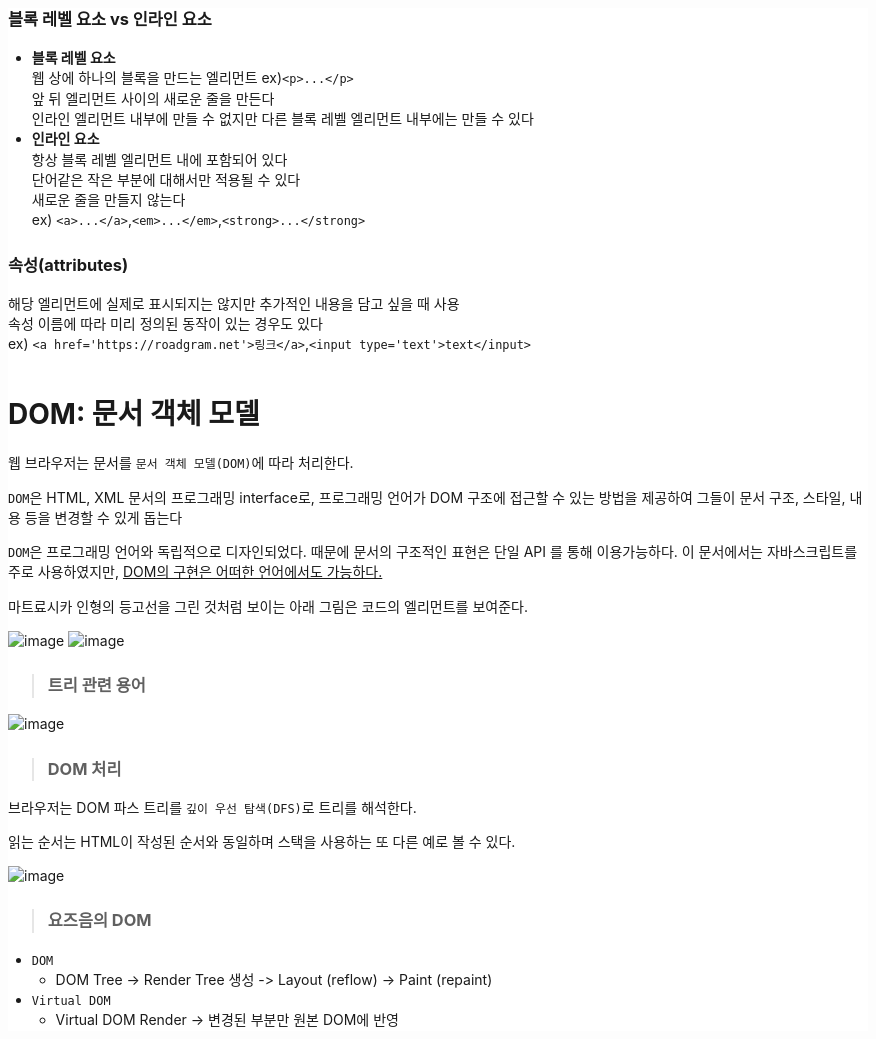 ### 블록 레벨 요소 vs 인라인 요소
- **블록 레벨 요소**  
웹 상에 하나의 블록을 만드는 엘리먼트 ex)`<p>...</p>`  
앞 뒤 엘리먼트 사이의 새로운 줄을 만든다  
인라인 엘리먼트 내부에 만들 수 없지만 다른 블록 레벨 엘리먼트 내부에는 만들 수 있다  
- **인라인 요소**  
항상 블록 레벨 엘리먼트 내에 포함되어 있다  
단어같은 작은 부분에 대해서만 적용될 수 있다  
새로운 줄을 만들지 않는다  
ex) `<a>...</a>`,`<em>...</em>`,`<strong>...</strong>`


### 속성(attributes)
해당 엘리먼트에 실제로 표시되지는 않지만 추가적인 내용을 담고 싶을 때 사용  
속성 이름에 따라 미리 정의된 동작이 있는 경우도 있다  
ex) `<a href='https://roadgram.net'>링크</a>`,`<input type='text'>text</input>`


# DOM: 문서 객체 모델

웹 브라우저는 문서를 `문서 객체 모델(DOM)`에 따라 처리한다.

`DOM`은 HTML, XML 문서의 프로그래밍 interface로, 프로그래밍 언어가 DOM 구조에 접근할 수 있는 방법을 제공하여 그들이 문서 구조, 스타일, 내용 등을 변경할 수 있게 돕는다

`DOM`은 프로그래밍 언어와 독립적으로 디자인되었다. 때문에 문서의 구조적인 표현은 단일 API 를 통해 이용가능하다. 이 문서에서는 자바스크립트를 주로 사용하였지만, <u>DOM의 구현은 어떠한 언어에서도 가능하다.</u>

마트료시카 인형의 등고선을 그린 것처럼 보이는 아래 그림은 코드의 엘리먼트를 보여준다.

<img width="400" alt="image" src="https://user-images.githubusercontent.com/91880235/180338436-86cede5f-5338-4e73-bdc7-54832841456e.png">

<img width="400" alt="image" src="https://user-images.githubusercontent.com/91880235/180338446-09d42d98-3d5d-477b-89c2-2e4cc68d0bff.png">

<br>

> ### 트리 관련 용어
<img width="400" alt="image" src="https://user-images.githubusercontent.com/91880235/180338661-8007f677-cc6e-4985-8e0d-0b7b0348e014.png">

<br>

> ### DOM 처리
브라우저는 DOM 파스 트리를 `깊이 우선 탐색(DFS)`로 트리를 해석한다. 

읽는 순서는 HTML이 작성된 순서와 동일하며 스택을 사용하는 또 다른 예로 볼 수 있다.

<img width="400" alt="image" src="https://user-images.githubusercontent.com/91880235/180338618-f8becf57-d830-41f5-862b-774b7d86aaa8.png">

<br>

> ### 요즈음의 DOM
- `DOM`
  - DOM Tree -> Render Tree 생성 -> Layout (reflow) -> Paint (repaint)
- `Virtual DOM`
  - Virtual DOM Render -> 변경된 부분만 원본 DOM에 반영
    